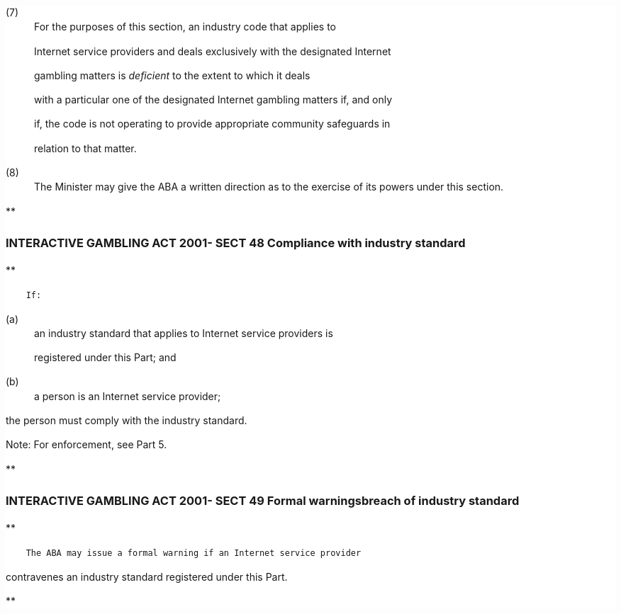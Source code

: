 <dl compact="">

<dt>(7)</dt><dd>For the purposes of this section, an industry code that applies to

Internet service providers and deals exclusively with the designated Internet

gambling matters is _deficient_ to the extent to which it deals

with a particular one of the designated Internet gambling matters if, and only

if, the code is not operating to provide appropriate community safeguards in

relation to that matter.</dd> <dt>(8)</dt><dd>The Minister may give the ABA a written direction as to the exercise of its powers under this section. </dd> </dl>

**

###  INTERACTIVE GAMBLING ACT 2001- SECT 48  Compliance with industry standard 
**

 <dl compact="">

		If:

 </dl>

<dl compact=""><dl compact=""><dl compact="">

<dt>(a)</dt><dd>an industry standard that applies to Internet service providers is

registered under this Part; and</dd>

<dt>(b)</dt><dd>a person is an Internet service provider;

</dd>

</dl></dl></dl>

the person must comply with the industry standard.

<dl compact=""><dl compact="">

Note:	For enforcement, see Part&#160;5.

 </dl></dl>

**

###  INTERACTIVE GAMBLING ACT 2001- SECT 49  Formal warnings&#151;breach of industry standard 
**

 <dl compact="">

		The ABA may issue a formal warning if an Internet service provider

contravenes an industry standard registered under this Part.

 </dl>

**
